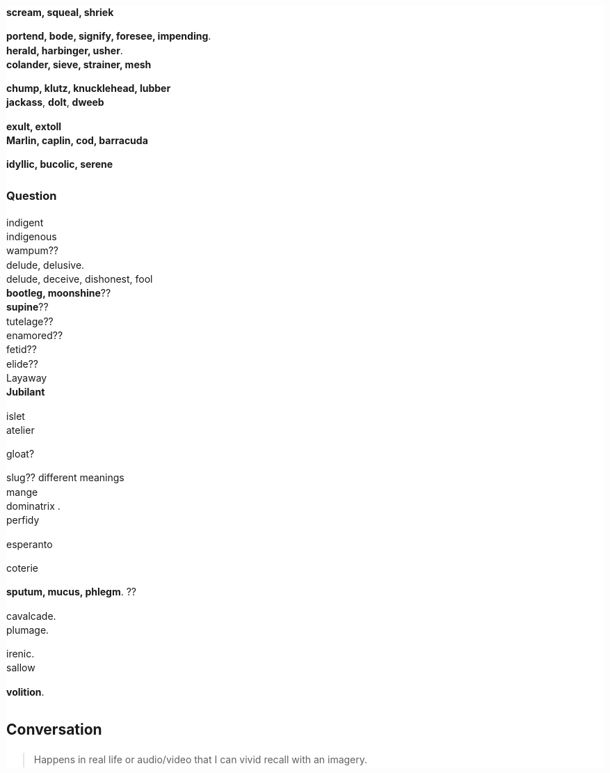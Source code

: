 **scream, squeal, shriek**  

**portend, bode, signify, foresee, impending**.  
**herald, harbinger, usher**.  
**colander, sieve, strainer, mesh**  

**chump, klutz, knucklehead, lubber**  
**jackass**, **dolt**, **dweeb**  

**exult, extoll**  
**Marlin, caplin, cod, barracuda**  

**idyllic, bucolic, serene**  

### Question  

indigent  
indigenous  
wampum??  
delude, delusive.  
delude, deceive, dishonest, fool  
**bootleg, moonshine**??  
**supine**??  
tutelage??  
enamored??  
fetid??  
elide??  
Layaway  
**Jubilant**  

islet  
atelier  

gloat?  

slug?? different meanings  
mange  
dominatrix .  
perfidy  

esperanto  

coterie  

**sputum, mucus, phlegm**. ??  

cavalcade.  
plumage.  

irenic.  
sallow  

**volition**.  

## Conversation  
> Happens in real life or audio/video that I can vivid recall with an imagery.  
